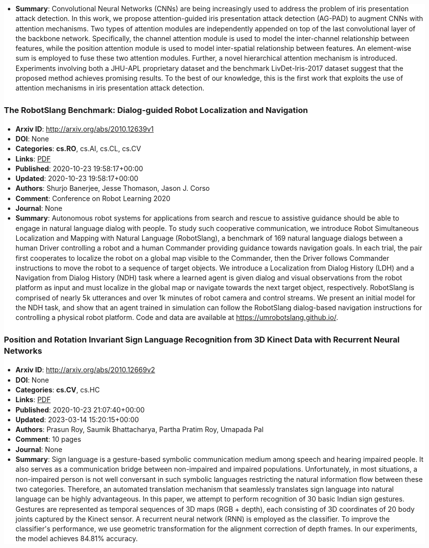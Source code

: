 - **Summary**: Convolutional Neural Networks (CNNs) are being increasingly used to address the problem of iris presentation attack detection. In this work, we propose attention-guided iris presentation attack detection (AG-PAD) to augment CNNs with attention mechanisms. Two types of attention modules are independently appended on top of the last convolutional layer of the backbone network. Specifically, the channel attention module is used to model the inter-channel relationship between features, while the position attention module is used to model inter-spatial relationship between features. An element-wise sum is employed to fuse these two attention modules. Further, a novel hierarchical attention mechanism is introduced. Experiments involving both a JHU-APL proprietary dataset and the benchmark LivDet-Iris-2017 dataset suggest that the proposed method achieves promising results. To the best of our knowledge, this is the first work that exploits the use of attention mechanisms in iris presentation attack detection.



### The RobotSlang Benchmark: Dialog-guided Robot Localization and Navigation
- **Arxiv ID**: http://arxiv.org/abs/2010.12639v1
- **DOI**: None
- **Categories**: **cs.RO**, cs.AI, cs.CL, cs.CV
- **Links**: [PDF](http://arxiv.org/pdf/2010.12639v1)
- **Published**: 2020-10-23 19:58:17+00:00
- **Updated**: 2020-10-23 19:58:17+00:00
- **Authors**: Shurjo Banerjee, Jesse Thomason, Jason J. Corso
- **Comment**: Conference on Robot Learning 2020
- **Journal**: None
- **Summary**: Autonomous robot systems for applications from search and rescue to assistive guidance should be able to engage in natural language dialog with people. To study such cooperative communication, we introduce Robot Simultaneous Localization and Mapping with Natural Language (RobotSlang), a benchmark of 169 natural language dialogs between a human Driver controlling a robot and a human Commander providing guidance towards navigation goals. In each trial, the pair first cooperates to localize the robot on a global map visible to the Commander, then the Driver follows Commander instructions to move the robot to a sequence of target objects. We introduce a Localization from Dialog History (LDH) and a Navigation from Dialog History (NDH) task where a learned agent is given dialog and visual observations from the robot platform as input and must localize in the global map or navigate towards the next target object, respectively. RobotSlang is comprised of nearly 5k utterances and over 1k minutes of robot camera and control streams. We present an initial model for the NDH task, and show that an agent trained in simulation can follow the RobotSlang dialog-based navigation instructions for controlling a physical robot platform. Code and data are available at https://umrobotslang.github.io/.



### Position and Rotation Invariant Sign Language Recognition from 3D Kinect Data with Recurrent Neural Networks
- **Arxiv ID**: http://arxiv.org/abs/2010.12669v2
- **DOI**: None
- **Categories**: **cs.CV**, cs.HC
- **Links**: [PDF](http://arxiv.org/pdf/2010.12669v2)
- **Published**: 2020-10-23 21:07:40+00:00
- **Updated**: 2023-03-14 15:20:15+00:00
- **Authors**: Prasun Roy, Saumik Bhattacharya, Partha Pratim Roy, Umapada Pal
- **Comment**: 10 pages
- **Journal**: None
- **Summary**: Sign language is a gesture-based symbolic communication medium among speech and hearing impaired people. It also serves as a communication bridge between non-impaired and impaired populations. Unfortunately, in most situations, a non-impaired person is not well conversant in such symbolic languages restricting the natural information flow between these two categories. Therefore, an automated translation mechanism that seamlessly translates sign language into natural language can be highly advantageous. In this paper, we attempt to perform recognition of 30 basic Indian sign gestures. Gestures are represented as temporal sequences of 3D maps (RGB + depth), each consisting of 3D coordinates of 20 body joints captured by the Kinect sensor. A recurrent neural network (RNN) is employed as the classifier. To improve the classifier's performance, we use geometric transformation for the alignment correction of depth frames. In our experiments, the model achieves 84.81% accuracy.
